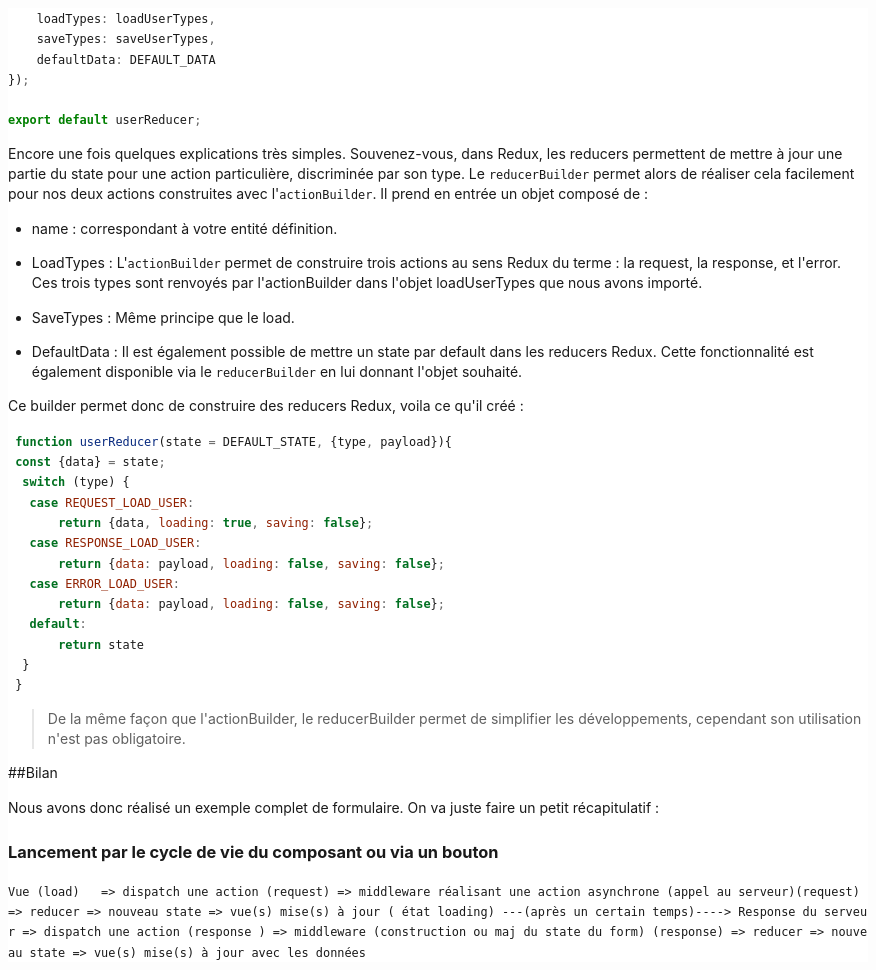 ```jsx
    loadTypes: loadUserTypes,
    saveTypes: saveUserTypes,
    defaultData: DEFAULT_DATA
});

export default userReducer;
```

Encore une fois quelques explications très simples. Souvenez-vous, dans Redux, les reducers permettent de mettre à jour une partie du state pour une action particulière, discriminée par son type.  Le `reducerBuilder` permet alors de réaliser cela facilement pour nos deux actions construites avec l'`actionBuilder`. Il prend en entrée un objet composé de :

- name : correspondant à votre entité définition.

- LoadTypes : L'`actionBuilder` permet de construire trois actions au sens Redux du terme : la request, la response, et l'error. Ces trois types sont renvoyés par l'actionBuilder dans l'objet loadUserTypes que nous avons importé.

- SaveTypes : Même principe que le load.

- DefaultData : Il est également possible de mettre un state par default dans les reducers Redux. Cette fonctionnalité est également disponible via le `reducerBuilder` en lui donnant l'objet souhaité.

Ce builder permet donc de construire des reducers Redux, voila ce qu'il créé :
```jsx
 function userReducer(state = DEFAULT_STATE, {type, payload}){
 const {data} = state;
  switch (type) {
   case REQUEST_LOAD_USER:
       return {data, loading: true, saving: false};
   case RESPONSE_LOAD_USER:
       return {data: payload, loading: false, saving: false};
   case ERROR_LOAD_USER:
	   return {data: payload, loading: false, saving: false};    
   default:
       return state
  }
 }
```

> De la même façon que l'actionBuilder, le reducerBuilder permet de simplifier les développements, cependant son utilisation n'est pas obligatoire.


##Bilan

Nous avons donc réalisé un exemple complet de formulaire. On va juste faire un petit récapitulatif :
### Lancement par le cycle de vie du composant ou via un bouton

`Vue (load)   => dispatch une action (request) => middleware réalisant une action asynchrone (appel au serveur)(request) => reducer => nouveau state => vue(s) mise(s) à jour ( état loading) ---(après un certain temps)----> Response du serveur => dispatch une action (response ) => middleware (construction ou maj du state du form) (response) => reducer => nouveau state => vue(s) mise(s) à jour avec les données`
